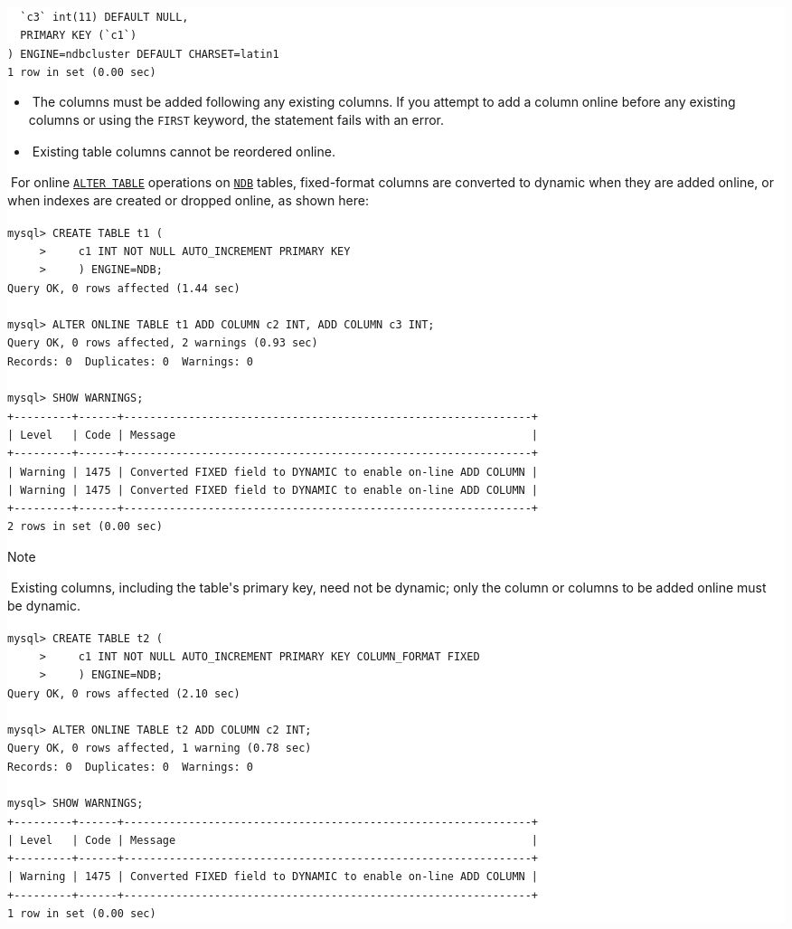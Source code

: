   ```
    `c3` int(11) DEFAULT NULL,
    PRIMARY KEY (`c1`)
  ) ENGINE=ndbcluster DEFAULT CHARSET=latin1
  1 row in set (0.00 sec)

  ```

- ​            The columns must be added following any existing columns. If            you attempt to add a column online before any existing            columns or using the `FIRST` keyword, the            statement fails with an error.          

- ​            Existing table columns cannot be reordered online.

​        For online [`ALTER TABLE`](file:///F:/Tech_doc/Mysql/refman-5.5-en.html-chapter/sql-syntax.html#alter-table) operations        on [`NDB`](file:///F:/Tech_doc/Mysql/refman-5.5-en.html-chapter/mysql-cluster.html) tables, fixed-format columns        are converted to dynamic when they are added online, or when        indexes are created or dropped online, as shown here:      

```
mysql> CREATE TABLE t1 (
     >     c1 INT NOT NULL AUTO_INCREMENT PRIMARY KEY
     >     ) ENGINE=NDB;
Query OK, 0 rows affected (1.44 sec)

mysql> ALTER ONLINE TABLE t1 ADD COLUMN c2 INT, ADD COLUMN c3 INT;
Query OK, 0 rows affected, 2 warnings (0.93 sec)
Records: 0  Duplicates: 0  Warnings: 0

mysql> SHOW WARNINGS;
+---------+------+---------------------------------------------------------------+
| Level   | Code | Message                                                       |
+---------+------+---------------------------------------------------------------+
| Warning | 1475 | Converted FIXED field to DYNAMIC to enable on-line ADD COLUMN |
| Warning | 1475 | Converted FIXED field to DYNAMIC to enable on-line ADD COLUMN |
+---------+------+---------------------------------------------------------------+
2 rows in set (0.00 sec)

```

Note

​          Existing columns, including the table's primary key, need not          be dynamic; only the column or columns to be added online must          be dynamic.

```
mysql> CREATE TABLE t2 (
     >     c1 INT NOT NULL AUTO_INCREMENT PRIMARY KEY COLUMN_FORMAT FIXED
     >     ) ENGINE=NDB;
Query OK, 0 rows affected (2.10 sec)

mysql> ALTER ONLINE TABLE t2 ADD COLUMN c2 INT;
Query OK, 0 rows affected, 1 warning (0.78 sec)
Records: 0  Duplicates: 0  Warnings: 0

mysql> SHOW WARNINGS;
+---------+------+---------------------------------------------------------------+
| Level   | Code | Message                                                       |
+---------+------+---------------------------------------------------------------+
| Warning | 1475 | Converted FIXED field to DYNAMIC to enable on-line ADD COLUMN |
+---------+------+---------------------------------------------------------------+
1 row in set (0.00 sec)

```
